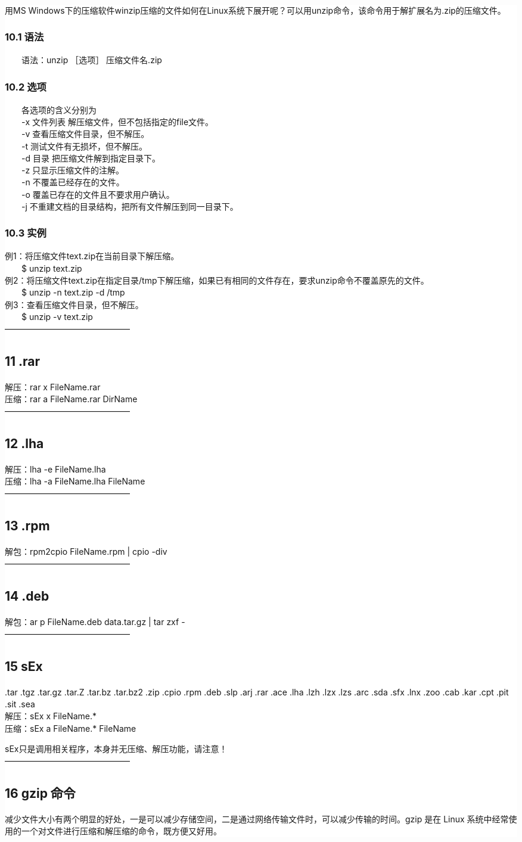 用MS Windows下的压缩软件winzip压缩的文件如何在Linux系统下展开呢？可以用unzip命令，该命令用于解扩展名为.zip的压缩文件。
### 10.1 语法
 　　语法：unzip ［选项］ 压缩文件名.zip
### 10.2 选项
 　　各选项的含义分别为<br>
 　　-x 文件列表 解压缩文件，但不包括指定的file文件。<br>
 　　-v 查看压缩文件目录，但不解压。<br>
 　　-t 测试文件有无损坏，但不解压。<br>
 　　-d 目录 把压缩文件解到指定目录下。<br>
 　　-z 只显示压缩文件的注解。<br>
 　　-n 不覆盖已经存在的文件。<br>
 　　-o 覆盖已存在的文件且不要求用户确认。<br>
 　　-j 不重建文档的目录结构，把所有文件解压到同一目录下。
### 10.3 实例
 例1：将压缩文件text.zip在当前目录下解压缩。<br>
 　　$ unzip text.zip<br>
 例2：将压缩文件text.zip在指定目录/tmp下解压缩，如果已有相同的文件存在，要求unzip命令不覆盖原先的文件。<br>
 　　$ unzip -n text.zip -d /tmp<br>
 例3：查看压缩文件目录，但不解压。<br>
 　　$ unzip -v text.zip<br>
———————————————
## 11 .rar
解压：rar x FileName.rar  
压缩：rar a FileName.rar DirName  
———————————————
## 12 .lha
解压：lha -e FileName.lha  
压缩：lha -a FileName.lha FileName  
———————————————
## 13 .rpm
解包：rpm2cpio FileName.rpm | cpio -div  
———————————————
## 14 .deb
解包：ar p FileName.deb data.tar.gz | tar zxf -  
———————————————
## 15 sEx
.tar .tgz .tar.gz .tar.Z .tar.bz .tar.bz2 .zip .cpio .rpm .deb .slp .arj .rar .ace .lha .lzh .lzx .lzs .arc .sda .sfx .lnx .zoo .cab .kar .cpt .pit .sit .sea  
解压：sEx x FileName.*  
压缩：sEx a FileName.* FileName  

sEx只是调用相关程序，本身并无压缩、解压功能，请注意！   
———————————————
## 16 gzip 命令
减少文件大小有两个明显的好处，一是可以减少存储空间，二是通过网络传输文件时，可以减少传输的时间。gzip 是在 Linux 系统中经常使用的一个对文件进行压缩和解压缩的命令，既方便又好用。  
